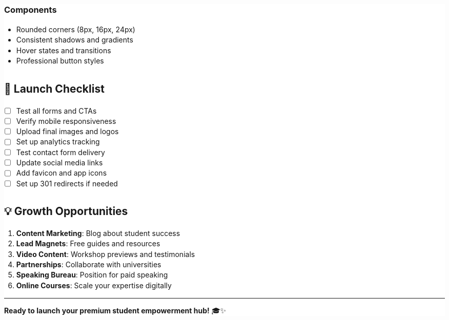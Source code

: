### Components
- Rounded corners (8px, 16px, 24px)
- Consistent shadows and gradients
- Hover states and transitions
- Professional button styles

## 🚀 Launch Checklist

- [ ] Test all forms and CTAs
- [ ] Verify mobile responsiveness
- [ ] Upload final images and logos
- [ ] Set up analytics tracking
- [ ] Test contact form delivery
- [ ] Update social media links
- [ ] Add favicon and app icons
- [ ] Set up 301 redirects if needed

## 💡 Growth Opportunities

1. **Content Marketing**: Blog about student success
2. **Lead Magnets**: Free guides and resources
3. **Video Content**: Workshop previews and testimonials
4. **Partnerships**: Collaborate with universities
5. **Speaking Bureau**: Position for paid speaking
6. **Online Courses**: Scale your expertise digitally

---

**Ready to launch your premium student empowerment hub!** 🎓✨